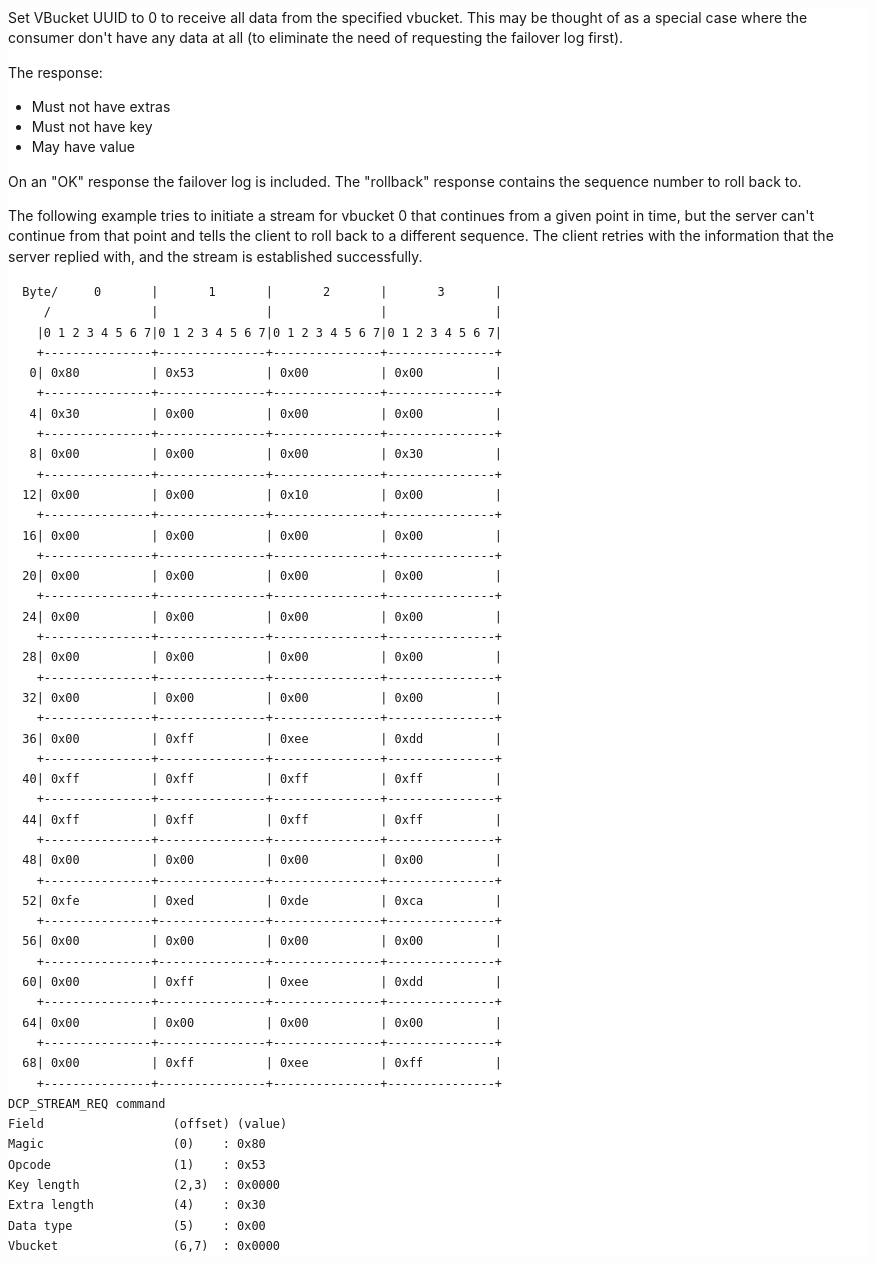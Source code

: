 Set VBucket UUID to 0 to receive all data from the specified vbucket. This may be thought of as a special case where the consumer don't have any data at all (to eliminate the need of requesting the failover log first).

The response:
* Must not have extras
* Must not have key
* May have value

On an "OK" response the failover log is included. The "rollback" response contains the sequence number to roll back to.

The following example tries to initiate a stream for vbucket 0 that continues from a given point in time, but the server can't continue from that point and tells the client to roll back to a different sequence. The client retries with the information that the server replied with, and the stream is established successfully.

      Byte/     0       |       1       |       2       |       3       |
         /              |               |               |               |
        |0 1 2 3 4 5 6 7|0 1 2 3 4 5 6 7|0 1 2 3 4 5 6 7|0 1 2 3 4 5 6 7|
        +---------------+---------------+---------------+---------------+
       0| 0x80          | 0x53          | 0x00          | 0x00          |
        +---------------+---------------+---------------+---------------+
       4| 0x30          | 0x00          | 0x00          | 0x00          |
        +---------------+---------------+---------------+---------------+
       8| 0x00          | 0x00          | 0x00          | 0x30          |
        +---------------+---------------+---------------+---------------+
      12| 0x00          | 0x00          | 0x10          | 0x00          |
        +---------------+---------------+---------------+---------------+
      16| 0x00          | 0x00          | 0x00          | 0x00          |
        +---------------+---------------+---------------+---------------+
      20| 0x00          | 0x00          | 0x00          | 0x00          |
        +---------------+---------------+---------------+---------------+
      24| 0x00          | 0x00          | 0x00          | 0x00          |
        +---------------+---------------+---------------+---------------+
      28| 0x00          | 0x00          | 0x00          | 0x00          |
        +---------------+---------------+---------------+---------------+
      32| 0x00          | 0x00          | 0x00          | 0x00          |
        +---------------+---------------+---------------+---------------+
      36| 0x00          | 0xff          | 0xee          | 0xdd          |
        +---------------+---------------+---------------+---------------+
      40| 0xff          | 0xff          | 0xff          | 0xff          |
        +---------------+---------------+---------------+---------------+
      44| 0xff          | 0xff          | 0xff          | 0xff          |
        +---------------+---------------+---------------+---------------+
      48| 0x00          | 0x00          | 0x00          | 0x00          |
        +---------------+---------------+---------------+---------------+
      52| 0xfe          | 0xed          | 0xde          | 0xca          |
        +---------------+---------------+---------------+---------------+
      56| 0x00          | 0x00          | 0x00          | 0x00          |
        +---------------+---------------+---------------+---------------+
      60| 0x00          | 0xff          | 0xee          | 0xdd          |
        +---------------+---------------+---------------+---------------+
      64| 0x00          | 0x00          | 0x00          | 0x00          |
        +---------------+---------------+---------------+---------------+
      68| 0x00          | 0xff          | 0xee          | 0xff          |
        +---------------+---------------+---------------+---------------+
    DCP_STREAM_REQ command
    Field                  (offset) (value)
    Magic                  (0)    : 0x80
    Opcode                 (1)    : 0x53
    Key length             (2,3)  : 0x0000
    Extra length           (4)    : 0x30
    Data type              (5)    : 0x00
    Vbucket                (6,7)  : 0x0000